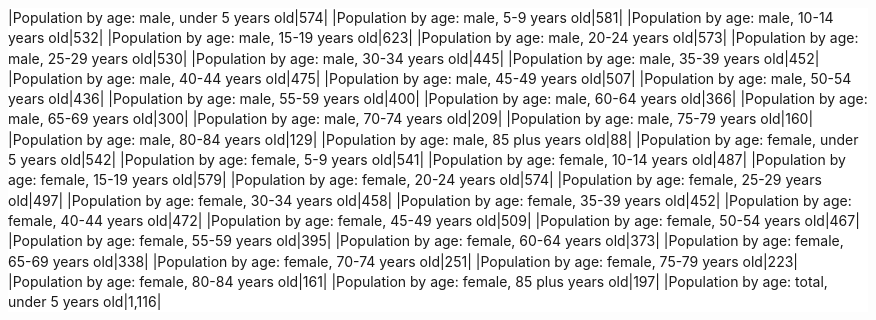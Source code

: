 |Population by age: male, under 5 years old|574|
|Population by age: male, 5-9 years old|581|
|Population by age: male, 10-14 years old|532|
|Population by age: male, 15-19 years old|623|
|Population by age: male, 20-24 years old|573|
|Population by age: male, 25-29 years old|530|
|Population by age: male, 30-34 years old|445|
|Population by age: male, 35-39 years old|452|
|Population by age: male, 40-44 years old|475|
|Population by age: male, 45-49 years old|507|
|Population by age: male, 50-54 years old|436|
|Population by age: male, 55-59 years old|400|
|Population by age: male, 60-64 years old|366|
|Population by age: male, 65-69 years old|300|
|Population by age: male, 70-74 years old|209|
|Population by age: male, 75-79 years old|160|
|Population by age: male, 80-84 years old|129|
|Population by age: male, 85 plus years old|88|
|Population by age: female, under 5 years old|542|
|Population by age: female, 5-9 years old|541|
|Population by age: female, 10-14 years old|487|
|Population by age: female, 15-19 years old|579|
|Population by age: female, 20-24 years old|574|
|Population by age: female, 25-29 years old|497|
|Population by age: female, 30-34 years old|458|
|Population by age: female, 35-39 years old|452|
|Population by age: female, 40-44 years old|472|
|Population by age: female, 45-49 years old|509|
|Population by age: female, 50-54 years old|467|
|Population by age: female, 55-59 years old|395|
|Population by age: female, 60-64 years old|373|
|Population by age: female, 65-69 years old|338|
|Population by age: female, 70-74 years old|251|
|Population by age: female, 75-79 years old|223|
|Population by age: female, 80-84 years old|161|
|Population by age: female, 85 plus years old|197|
|Population by age: total, under 5 years old|1,116|